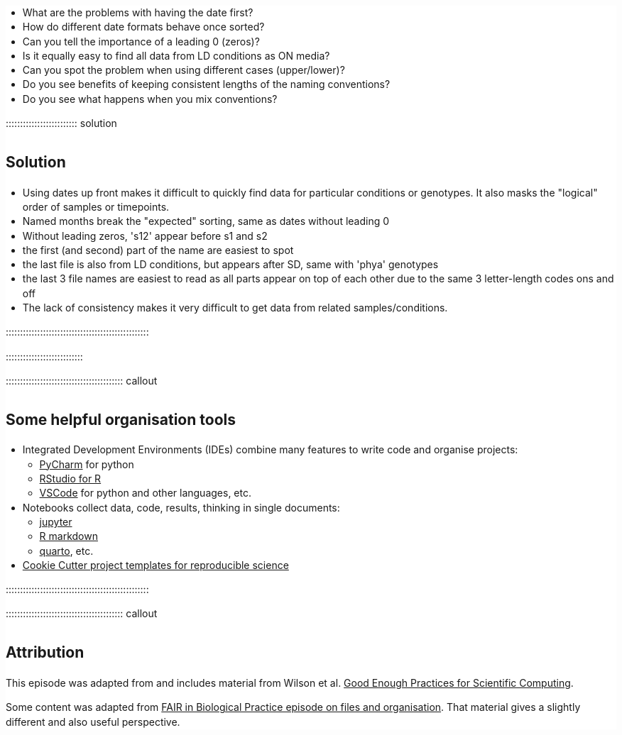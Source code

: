 - What are the problems with having the date first?
- How do different date formats behave once sorted?
- Can you tell the importance of a leading 0 (zeros)?
- Is it equally easy to find all data from LD conditions as ON media?
- Can you spot the problem when using different cases (upper/lower)?
- Do you see benefits of keeping consistent lengths of the naming conventions?
- Do you see what happens when you mix conventions?

::::::::::::::::::::::::: solution



## Solution

 - Using dates up front makes it difficult to quickly find data for
   particular conditions or genotypes. It also masks the "logical" order of samples
   or timepoints.
 - Named months break the "expected" sorting, same as dates without leading 0
 - Without leading zeros, 's12' appear before s1 and s2
 - the first (and second) part of the name are easiest to spot
 - the last file is also from LD conditions, but appears after SD, same with 'phya' genotypes
 - the last 3 file names are easiest to read as all parts appear on top of each other
   due to the same 3 letter-length codes ons and off
 - The lack of consistency makes it very difficult to get data from related samples/conditions.

::::::::::::::::::::::::::::::::::::::::::::::::::

:::::::::::::::::::::::::::

:::::::::::::::::::::::::::::::::::::::::  callout

## Some helpful organisation tools

- Integrated Development Environments (IDEs) combine many features to write code and organise projects:
  - [PyCharm](https://www.jetbrains.com/pycharm/) for python
  - [RStudio for R](https://posit.co/products/open-source/rstudio/)
  - [VSCode](https://code.visualstudio.com) for python and other languages, etc.
- Notebooks collect data, code, results, thinking in single documents:
  - [jupyter](https://jupyter.org)
  - [R markdown](https://rmarkdown.rstudio.com)
  - [quarto](https://quarto.org), etc.
- [Cookie Cutter project templates for reproducible science](https://github.com/mkrapp/cookiecutter-reproducible-science)

::::::::::::::::::::::::::::::::::::::::::::::::::

:::::::::::::::::::::::::::::::::::::::::  callout

## Attribution

This episode was adapted from and includes material from Wilson et al.
[Good Enough Practices for Scientific Computing](https://doi.org/10.1371/journal.pcbi.1005510).

Some content was adapted from [FAIR in Biological Practice episode on files and organisation](https://carpentries-incubator.github.io/fair-bio-practice/09-files-organization/index.html). That material gives a slightly different and also useful perspective.
